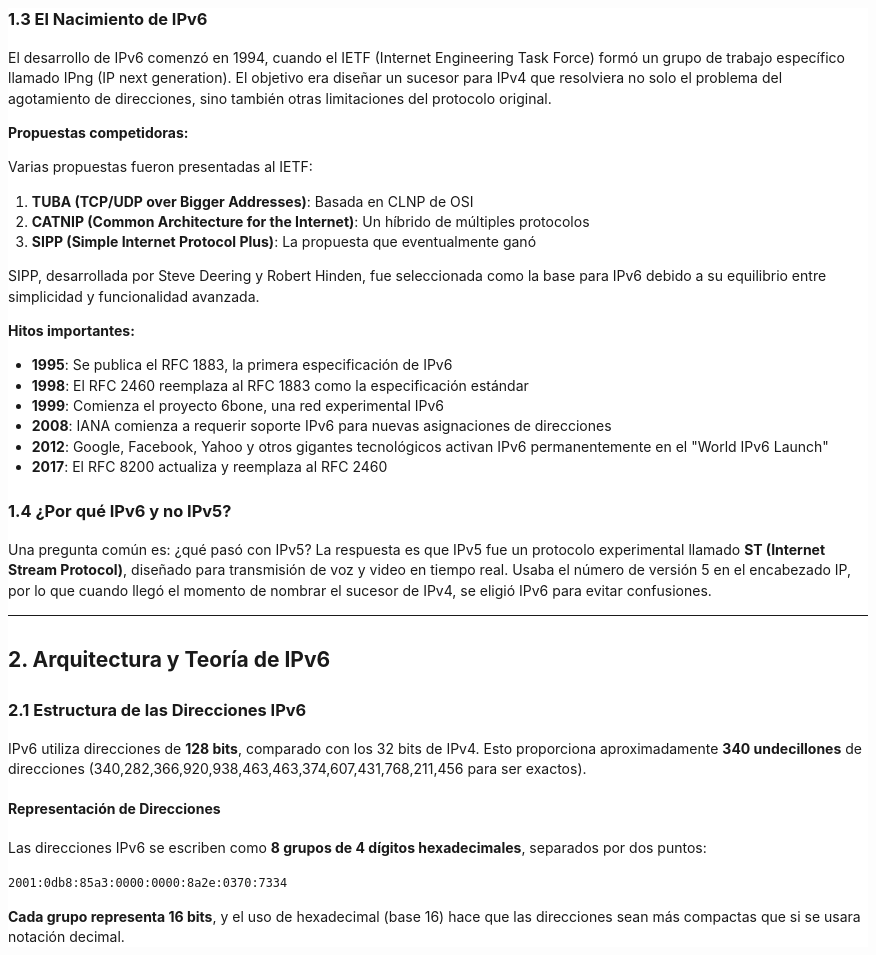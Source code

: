 ### 1.3 El Nacimiento de IPv6

El desarrollo de IPv6 comenzó en 1994, cuando el IETF (Internet Engineering Task Force) formó un grupo de trabajo específico llamado IPng (IP next generation). El objetivo era diseñar un sucesor para IPv4 que resolviera no solo el problema del agotamiento de direcciones, sino también otras limitaciones del protocolo original.

**Propuestas competidoras:**

Varias propuestas fueron presentadas al IETF:

1. **TUBA (TCP/UDP over Bigger Addresses)**: Basada en CLNP de OSI
2. **CATNIP (Common Architecture for the Internet)**: Un híbrido de múltiples protocolos
3. **SIPP (Simple Internet Protocol Plus)**: La propuesta que eventualmente ganó

SIPP, desarrollada por Steve Deering y Robert Hinden, fue seleccionada como la base para IPv6 debido a su equilibrio entre simplicidad y funcionalidad avanzada.

**Hitos importantes:**

- **1995**: Se publica el RFC 1883, la primera especificación de IPv6
- **1998**: El RFC 2460 reemplaza al RFC 1883 como la especificación estándar
- **1999**: Comienza el proyecto 6bone, una red experimental IPv6
- **2008**: IANA comienza a requerir soporte IPv6 para nuevas asignaciones de direcciones
- **2012**: Google, Facebook, Yahoo y otros gigantes tecnológicos activan IPv6 permanentemente en el "World IPv6 Launch"
- **2017**: El RFC 8200 actualiza y reemplaza al RFC 2460

### 1.4 ¿Por qué IPv6 y no IPv5?

Una pregunta común es: ¿qué pasó con IPv5? La respuesta es que IPv5 fue un protocolo experimental llamado **ST (Internet Stream Protocol)**, diseñado para transmisión de voz y video en tiempo real. Usaba el número de versión 5 en el encabezado IP, por lo que cuando llegó el momento de nombrar el sucesor de IPv4, se eligió IPv6 para evitar confusiones.

---

## 2. Arquitectura y Teoría de IPv6

### 2.1 Estructura de las Direcciones IPv6

IPv6 utiliza direcciones de **128 bits**, comparado con los 32 bits de IPv4. Esto proporciona aproximadamente **340 undecillones** de direcciones (340,282,366,920,938,463,463,374,607,431,768,211,456 para ser exactos).

#### Representación de Direcciones

Las direcciones IPv6 se escriben como **8 grupos de 4 dígitos hexadecimales**, separados por dos puntos:

```
2001:0db8:85a3:0000:0000:8a2e:0370:7334
```

**Cada grupo representa 16 bits**, y el uso de hexadecimal (base 16) hace que las direcciones sean más compactas que si se usara notación decimal.
